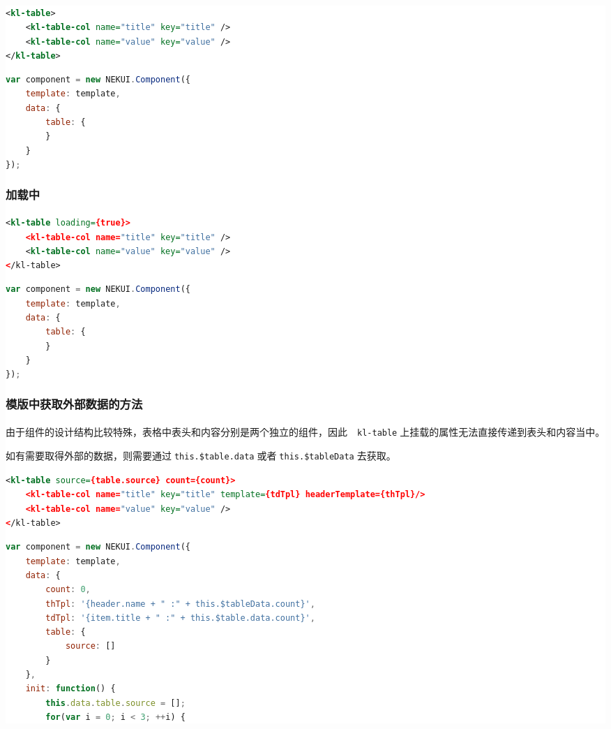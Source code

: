 ```xml
<kl-table>
    <kl-table-col name="title" key="title" />
    <kl-table-col name="value" key="value" />
</kl-table>
```

```javascript
var component = new NEKUI.Component({
    template: template,
    data: {
        table: {
        }
    }
});
```



### 加载中

<div class="m-example"></div>

```xml
<kl-table loading={true}>
    <kl-table-col name="title" key="title" />
    <kl-table-col name="value" key="value" />
</kl-table>
```

```javascript
var component = new NEKUI.Component({
    template: template,
    data: {
        table: {
        }
    }
});
```




### 模版中获取外部数据的方法

由于组件的设计结构比较特殊，表格中表头和内容分别是两个独立的组件，因此　`kl-table` 上挂载的属性无法直接传递到表头和内容当中。

如有需要取得外部的数据，则需要通过 `this.$table.data` 或者 `this.$tableData` 去获取。

<div class="m-example"></div>

```xml
<kl-table source={table.source} count={count}>
    <kl-table-col name="title" key="title" template={tdTpl} headerTemplate={thTpl}/>
    <kl-table-col name="value" key="value" />
</kl-table>
```

```javascript
var component = new NEKUI.Component({
    template: template,
    data: {
        count: 0,
        thTpl: '{header.name + " :" + this.$tableData.count}',
        tdTpl: '{item.title + " :" + this.$table.data.count}',
        table: {
            source: []
        }
    },
    init: function() {
        this.data.table.source = [];
        for(var i = 0; i < 3; ++i) {
```